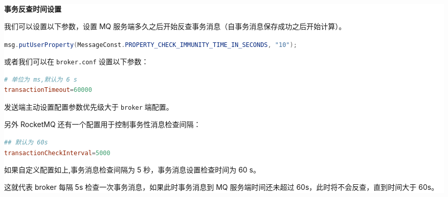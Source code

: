 **事务反查时间设置**

我们可以设置以下参数，设置 MQ 服务端多久之后开始反查事务消息（自事务消息保存成功之后开始计算）。

```java
msg.putUserProperty(MessageConst.PROPERTY_CHECK_IMMUNITY_TIME_IN_SECONDS, "10");
```

或者我们可以在 `broker.conf` 设置以下参数：

```conf
# 单位为 ms,默认为 6 s
transactionTimeout=60000
```

发送端主动设置配置参数优先级大于 `broker` 端配置。

另外 RocketMQ 还有一个配置用于控制事务性消息检查间隔：

```conf
## 默认为 60s
transactionCheckInterval=5000
```

如果自定义配置如上,事务消息检查间隔为 5 秒，事务消息设置检查时间为 60 s。

这就代表 broker 每隔 5s 检查一次事务消息，如果此时事务消息到 MQ 服务端时间还未超过 60s，此时将不会反查，直到时间大于 60s。